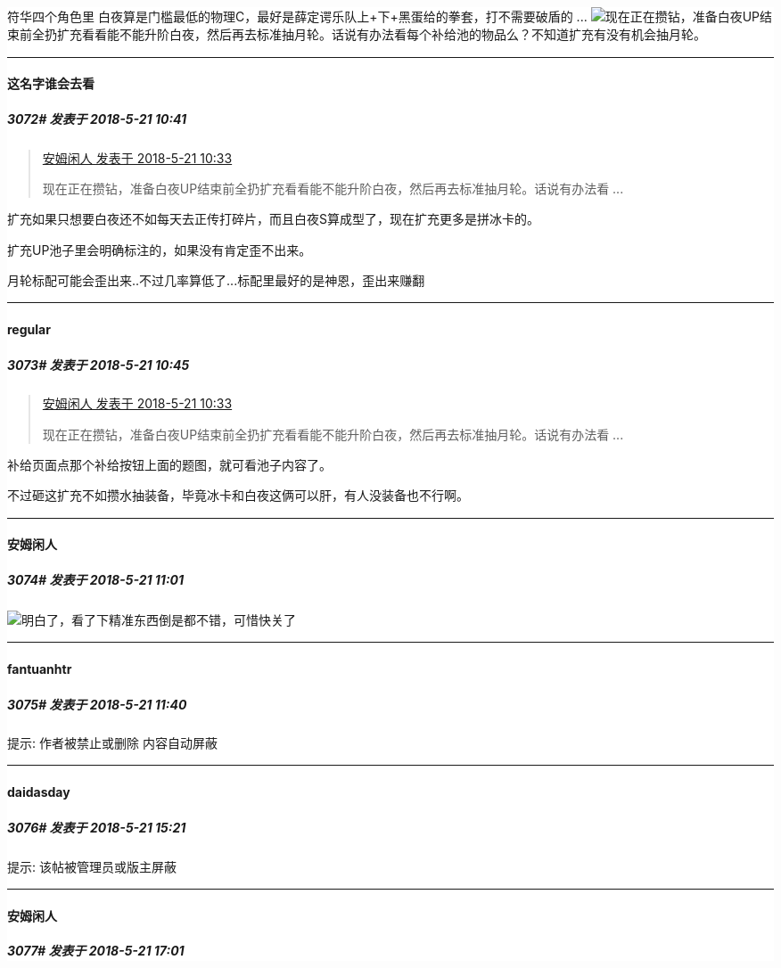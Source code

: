 符华四个角色里 白夜算是门槛最低的物理C，最好是薛定谔乐队上+下+黑蛋给的拳套，打不需要破盾的 ...</blockquote>
<img src="https://static.saraba1st.com/image/smiley/face2017/068.png" referrerpolicy="no-referrer">现在正在攒钻，准备白夜UP结束前全扔扩充看看能不能升阶白夜，然后再去标准抽月轮。话说有办法看每个补给池的物品么？不知道扩充有没有机会抽月轮。

*****

####  这名字谁会去看  
##### 3072#       发表于 2018-5-21 10:41

<blockquote><a href="httphttps://bbs.saraba1st.com/2b/forum.php?mod=redirect&amp;goto=findpost&amp;pid=39704847&amp;ptid=1334731" target="_blank">安姆闲人 发表于 2018-5-21 10:33</a>

现在正在攒钻，准备白夜UP结束前全扔扩充看看能不能升阶白夜，然后再去标准抽月轮。话说有办法看 ...</blockquote>
扩充如果只想要白夜还不如每天去正传打碎片，而且白夜S算成型了，现在扩充更多是拼冰卡的。

扩充UP池子里会明确标注的，如果没有肯定歪不出来。

月轮标配可能会歪出来..不过几率算低了...标配里最好的是神恩，歪出来赚翻

*****

####  regular  
##### 3073#       发表于 2018-5-21 10:45

<blockquote><a href="httphttps://bbs.saraba1st.com/2b/forum.php?mod=redirect&amp;goto=findpost&amp;pid=39704847&amp;ptid=1334731" target="_blank">安姆闲人 发表于 2018-5-21 10:33</a>

现在正在攒钻，准备白夜UP结束前全扔扩充看看能不能升阶白夜，然后再去标准抽月轮。话说有办法看 ...</blockquote>
补给页面点那个补给按钮上面的题图，就可看池子内容了。

不过砸这扩充不如攒水抽装备，毕竟冰卡和白夜这俩可以肝，有人没装备也不行啊。

*****

####  安姆闲人  
##### 3074#       发表于 2018-5-21 11:01

<img src="https://static.saraba1st.com/image/smiley/face2017/068.png" referrerpolicy="no-referrer">明白了，看了下精准东西倒是都不错，可惜快关了

*****

####  fantuanhtr  
##### 3075#       发表于 2018-5-21 11:40

提示: 作者被禁止或删除 内容自动屏蔽

*****

####  daidasday  
##### 3076#       发表于 2018-5-21 15:21

提示: 该帖被管理员或版主屏蔽

*****

####  安姆闲人  
##### 3077#       发表于 2018-5-21 17:01
